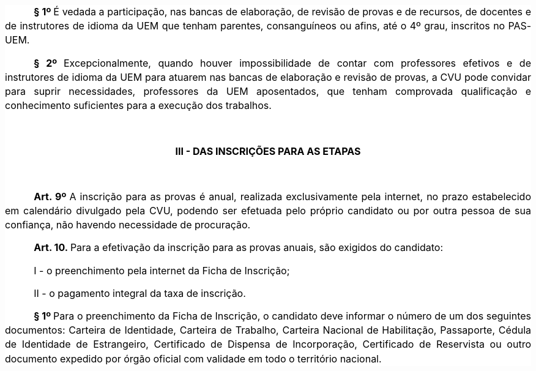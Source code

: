 <p class=MsoNormal style='text-align:justify;text-indent:35.45pt'><b><span
style='font-size:12.0pt;color:black;mso-ansi-language:PT-BR'>§ 1º </span></b><span
style='font-size:12.0pt;color:black;letter-spacing:-.05pt;mso-ansi-language:
PT-BR'>É vedada a participação, nas bancas de elaboração, de revisão de provas
e de recursos, de docentes e de </span><span style='font-size:12.0pt;
color:black;mso-ansi-language:PT-BR'>instrutores de idioma da UEM<span
style='letter-spacing:-.05pt'> que tenham parentes, consanguíneos ou afins, até
o 4º grau, inscritos no PAS-UEM.<o:p></o:p></span></span></p>

<p class=MsoNormal style='text-align:justify;text-indent:35.45pt'><b><span
style='font-size:12.0pt;color:black;mso-ansi-language:PT-BR'>§ 2º </span></b><span
style='font-size:12.0pt;color:black;mso-ansi-language:PT-BR'>Excepcionalmente,
quando houver impossibilidade de contar com professores efetivos e de
instrutores de idioma da UEM para atuarem nas bancas de elaboração e revisão de
provas, a CVU pode convidar para suprir necessidades, professores da UEM
aposentados, que tenham comprovada qualificação e conhecimento suficientes para
a execução dos trabalhos.<o:p></o:p></span></p>

<p class=MsoNormal align=center style='text-align:center'><b><span
style='font-size:12.0pt;color:black;mso-ansi-language:PT-BR'><o:p>&nbsp;</o:p></span></b></p>

<p class=MsoNormal align=center style='text-align:center'><b><span
style='font-size:12.0pt;color:black;mso-ansi-language:PT-BR'>III - DAS
INSCRIÇÕES PARA AS ETAPAS</span></b><span style='font-size:12.0pt;color:black;
mso-ansi-language:PT-BR'><o:p></o:p></span></p>

<p class=MsoNormal style='text-align:justify'><span style='font-size:12.0pt;
color:black;mso-ansi-language:PT-BR'><o:p>&nbsp;</o:p></span></p>

<p class=MsoNormal style='margin-bottom:6.0pt;text-align:justify;text-indent:
35.45pt'><b><span style='font-size:12.0pt;color:black;mso-ansi-language:PT-BR'>Art.
9º </span></b><span style='font-size:12.0pt;color:black;mso-ansi-language:PT-BR'>A
inscrição para as provas é anual, realizada exclusivamente pela internet, no
prazo estabelecido em calendário divulgado pela CVU, podendo ser efetuada pelo
próprio candidato ou por outra pessoa de sua confiança, não havendo necessidade
de procuração.<o:p></o:p></span></p>

<p class=MsoNormal style='text-align:justify;text-indent:35.45pt'><b><span
style='font-size:12.0pt;color:black;mso-ansi-language:PT-BR'>Art. 10.&nbsp;</span></b><span
style='font-size:12.0pt;color:black;mso-ansi-language:PT-BR'>Para a efetivação
da inscrição para as provas anuais, são exigidos do candidato:<o:p></o:p></span></p>

<p class=MsoNormal style='text-align:justify;text-indent:35.45pt'><span
style='font-size:12.0pt;color:black;mso-ansi-language:PT-BR'>I - o
preenchimento pela internet da Ficha de Inscrição;<o:p></o:p></span></p>

<p class=MsoNormal style='text-align:justify;text-indent:35.45pt'><span
style='font-size:12.0pt;color:black;mso-ansi-language:PT-BR'>II - o pagamento
integral da taxa de inscrição.<o:p></o:p></span></p>

<p class=MsoNormal style='text-align:justify;text-indent:35.45pt'><b><span
style='font-size:12.0pt;color:black;mso-ansi-language:PT-BR'>§ 1º </span></b><span
style='font-size:12.0pt;color:black;mso-ansi-language:PT-BR'>Para o
preenchimento da Ficha de Inscrição, o candidato deve informar o número de um
dos seguintes documentos: Carteira de Identidade, Carteira de Trabalho,
Carteira Nacional de Habilitação, Passaporte, Cédula de Identidade de
Estrangeiro, Certificado de Dispensa de Incorporação, Certificado de Reservista
ou outro documento expedido por órgão oficial com validade em todo o território
nacional.<o:p></o:p></span></p>
